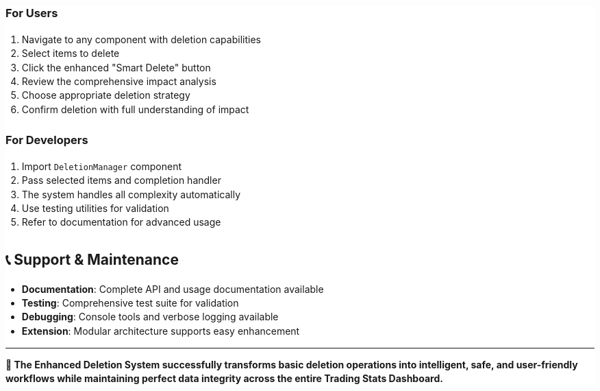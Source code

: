 ### For Users
1. Navigate to any component with deletion capabilities
2. Select items to delete
3. Click the enhanced "Smart Delete" button
4. Review the comprehensive impact analysis
5. Choose appropriate deletion strategy
6. Confirm deletion with full understanding of impact

### For Developers
1. Import `DeletionManager` component
2. Pass selected items and completion handler
3. The system handles all complexity automatically
4. Use testing utilities for validation
5. Refer to documentation for advanced usage

## 📞 Support & Maintenance

- **Documentation**: Complete API and usage documentation available
- **Testing**: Comprehensive test suite for validation
- **Debugging**: Console tools and verbose logging available
- **Extension**: Modular architecture supports easy enhancement

---

**🎯 The Enhanced Deletion System successfully transforms basic deletion operations into intelligent, safe, and user-friendly workflows while maintaining perfect data integrity across the entire Trading Stats Dashboard.**